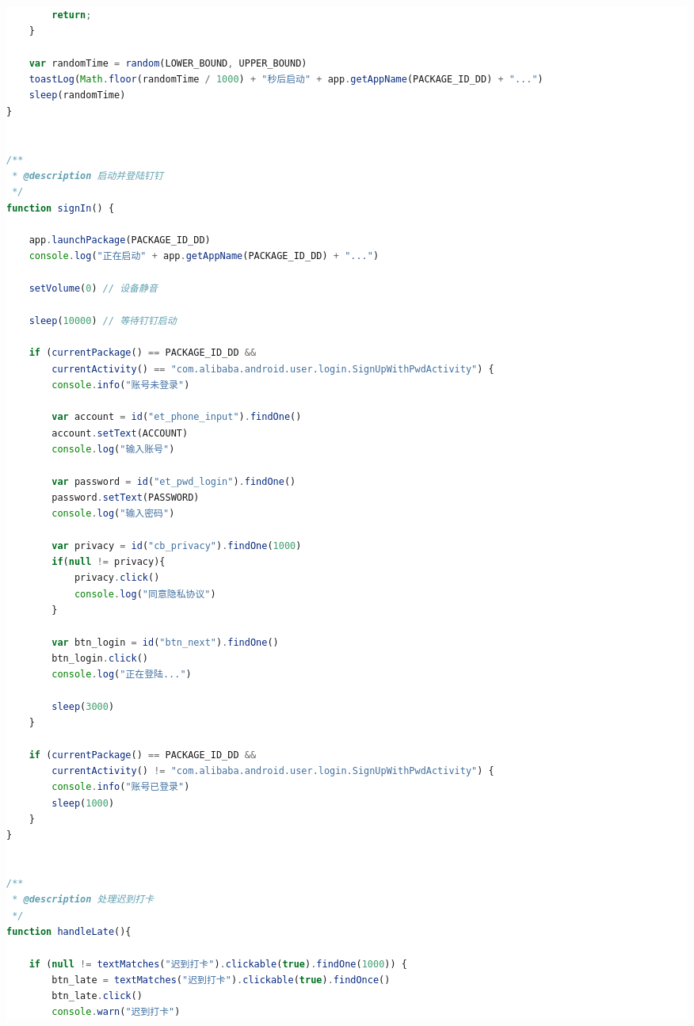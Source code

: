 ```javascript
        return;
    }

    var randomTime = random(LOWER_BOUND, UPPER_BOUND)
    toastLog(Math.floor(randomTime / 1000) + "秒后启动" + app.getAppName(PACKAGE_ID_DD) + "...")
    sleep(randomTime)
}


/**
 * @description 启动并登陆钉钉
 */
function signIn() {

    app.launchPackage(PACKAGE_ID_DD)
    console.log("正在启动" + app.getAppName(PACKAGE_ID_DD) + "...")

    setVolume(0) // 设备静音

    sleep(10000) // 等待钉钉启动

    if (currentPackage() == PACKAGE_ID_DD &&
        currentActivity() == "com.alibaba.android.user.login.SignUpWithPwdActivity") {
        console.info("账号未登录")

        var account = id("et_phone_input").findOne()
        account.setText(ACCOUNT)
        console.log("输入账号")

        var password = id("et_pwd_login").findOne()
        password.setText(PASSWORD)
        console.log("输入密码")
        
        var privacy = id("cb_privacy").findOne(1000)
        if(null != privacy){
            privacy.click()
            console.log("同意隐私协议")
        }
        
        var btn_login = id("btn_next").findOne()
        btn_login.click()
        console.log("正在登陆...")

        sleep(3000)
    }

    if (currentPackage() == PACKAGE_ID_DD &&
        currentActivity() != "com.alibaba.android.user.login.SignUpWithPwdActivity") {
        console.info("账号已登录")
        sleep(1000)
    }
}


/**
 * @description 处理迟到打卡
 */
function handleLate(){
   
    if (null != textMatches("迟到打卡").clickable(true).findOne(1000)) {
        btn_late = textMatches("迟到打卡").clickable(true).findOnce() 
        btn_late.click()
        console.warn("迟到打卡")
```